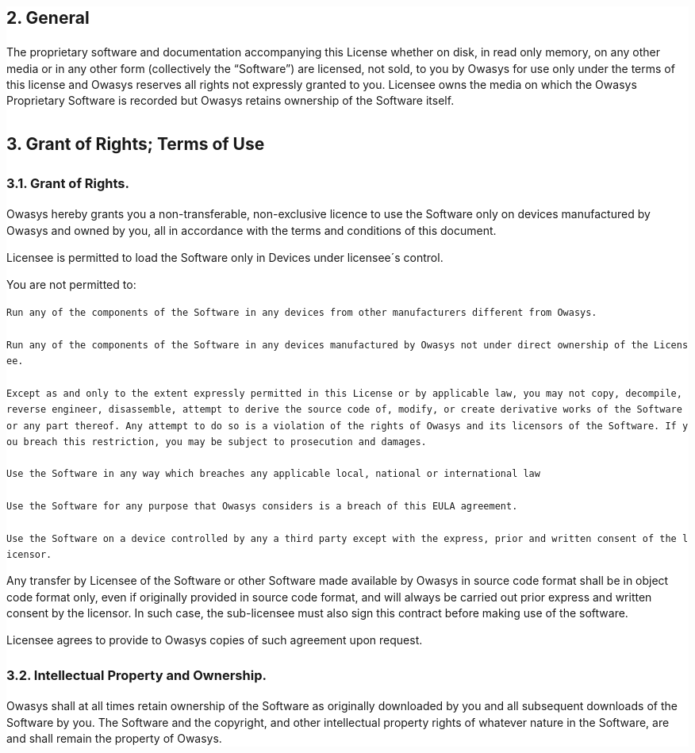 
## 2. General 

The proprietary software and documentation accompanying this License whether on disk, in read only memory, on any other media or in any other form (collectively the “Software”) are licensed, not sold, to you by Owasys for use only under the terms of this license and Owasys reserves all rights not expressly granted to you. Licensee owns the media on which the Owasys Proprietary Software is recorded but Owasys retains ownership of the Software itself. 

 

## 3. Grant of Rights; Terms of Use 

### 3.1. Grant of Rights. 

Owasys hereby grants you a non-transferable, non-exclusive licence to use the Software only on devices manufactured by Owasys and owned by you, all in accordance with the terms and conditions of this document. 

 

Licensee is permitted to load the Software only in Devices under licensee´s control. 

 

You are not permitted to: 

    Run any of the components of the Software in any devices from other manufacturers different from Owasys.  

    Run any of the components of the Software in any devices manufactured by Owasys not under direct ownership of the Licensee.  

    Except as and only to the extent expressly permitted in this License or by applicable law, you may not copy, decompile, reverse engineer, disassemble, attempt to derive the source code of, modify, or create derivative works of the Software or any part thereof. Any attempt to do so is a violation of the rights of Owasys and its licensors of the Software. If you breach this restriction, you may be subject to prosecution and damages. 

    Use the Software in any way which breaches any applicable local, national or international law  

    Use the Software for any purpose that Owasys considers is a breach of this EULA agreement. 

    Use the Software on a device controlled by any a third party except with the express, prior and written consent of the licensor.  

 

 

Any transfer by Licensee of the Software or other Software made available by Owasys in source code format shall be in object code format only, even if originally provided in source code format, and will always be carried out prior express and written consent by the licensor. In such case, the sub-licensee must also sign this contract before making use of the software.  

Licensee agrees to provide to Owasys copies of such agreement upon request. 

### 3.2. Intellectual Property and Ownership. 

Owasys shall at all times retain ownership of the Software as originally downloaded by you and all subsequent downloads of the Software by you. The Software and the copyright, and other intellectual property rights of whatever nature in the Software, are and shall remain the property of Owasys. 
